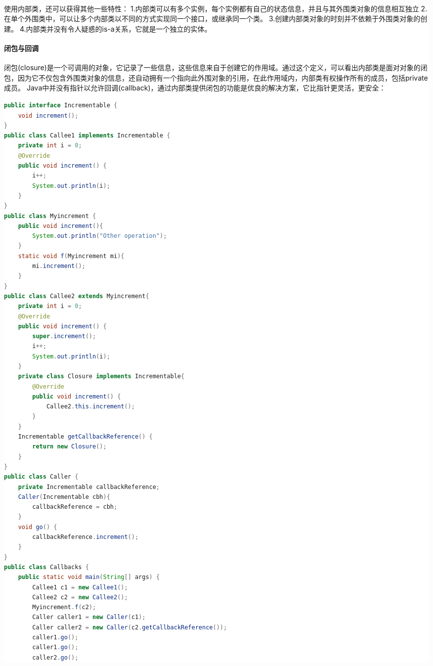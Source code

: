 使用内部类，还可以获得其他一些特性：  1.内部类可以有多个实例，每个实例都有自己的状态信息，并且与其外围类对象的信息相互独立  2.在单个外围类中，可以让多个内部类以不同的方式实现同一个接口，或继承同一个类。  3.创建内部类对象的时刻并不依赖于外围类对象的创建。  4.内部类并没有令人疑惑的is-a关系，它就是一个独立的实体。

#### 闭包与回调

闭包(closure)是一个可调用的对象，它记录了一些信息，这些信息来自于创建它的作用域。通过这个定义，可以看出内部类是面对对象的闭包，因为它不仅包含外围类对象的信息，还自动拥有一个指向此外围对象的引用，在此作用域内，内部类有权操作所有的成员，包括private成员。  Java中并没有指针以允许回调(callback)，通过内部类提供闭包的功能是优良的解决方案，它比指针更灵活，更安全：

```java
public interface Incrementable {
    void increment();
}
public class Callee1 implements Incrementable {
    private int i = 0;
    @Override
    public void increment() {
        i++;
        System.out.println(i);
    }
}
public class Myincrement {
    public void increment(){
        System.out.println("Other operation");
    }
    static void f(Myincrement mi){
        mi.increment();
    }
}
public class Callee2 extends Myincrement{
    private int i = 0;
    @Override
    public void increment() {
        super.increment();
        i++;
        System.out.println(i);
    }
    private class Closure implements Incrementable{
        @Override
        public void increment() {
            Callee2.this.increment();
        }
    }
    Incrementable getCallbackReference() {
        return new Closure();
    }
}
public class Caller {
    private Incrementable callbackReference;
    Caller(Incrementable cbh){
        callbackReference = cbh;
    }
    void go() {
        callbackReference.increment();
    }
}
public class Callbacks {
    public static void main(String[] args) {
        Callee1 c1 = new Callee1();
        Callee2 c2 = new Callee2();
        Myincrement.f(c2);
        Caller caller1 = new Caller(c1);
        Caller caller2 = new Caller(c2.getCallbackReference());
        caller1.go();
        caller1.go();
        caller2.go();
```